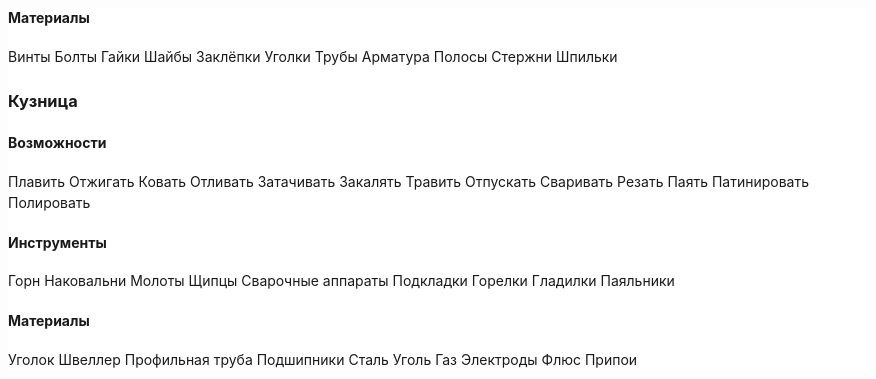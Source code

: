 #### Материалы

Винты
Болты
Гайки
Шайбы
Заклёпки
Уголки
Трубы
Арматура
Полосы
Стержни
Шпильки

### Кузница

#### Возможности

Плавить
Отжигать
Ковать
Отливать
Затачивать
Закалять
Травить
Отпускать
Сваривать
Резать
Паять
Патинировать
Полировать

#### Инструменты

Горн
Наковальни
Молоты
Щипцы
Сварочные аппараты
Подкладки
Горелки
Гладилки
Паяльники

#### Материалы

Уголок
Швеллер
Профильная труба
Подшипники
Сталь
Уголь
Газ
Электроды
Флюс
Припои
